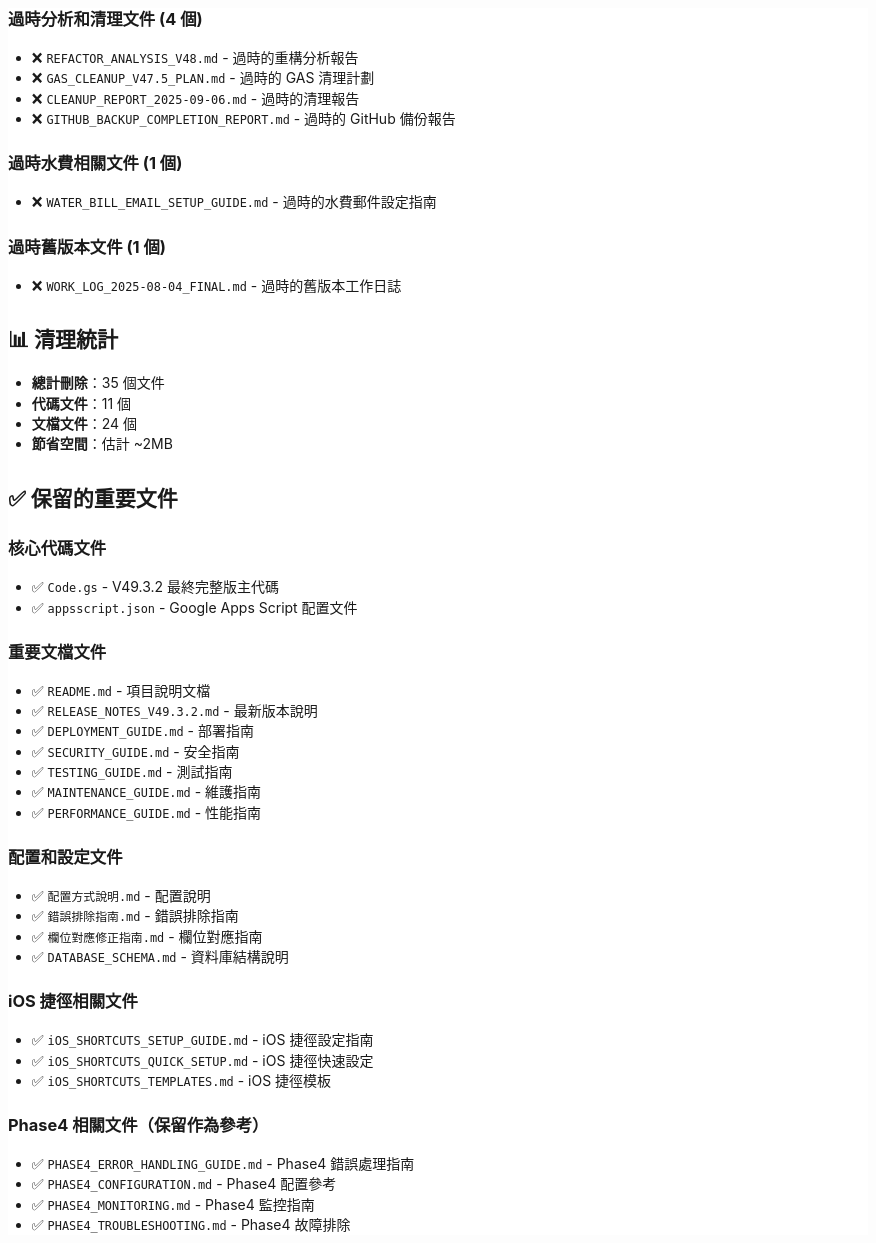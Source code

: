 ### **過時分析和清理文件 (4 個)**
- ❌ `REFACTOR_ANALYSIS_V48.md` - 過時的重構分析報告
- ❌ `GAS_CLEANUP_V47.5_PLAN.md` - 過時的 GAS 清理計劃
- ❌ `CLEANUP_REPORT_2025-09-06.md` - 過時的清理報告
- ❌ `GITHUB_BACKUP_COMPLETION_REPORT.md` - 過時的 GitHub 備份報告

### **過時水費相關文件 (1 個)**
- ❌ `WATER_BILL_EMAIL_SETUP_GUIDE.md` - 過時的水費郵件設定指南

### **過時舊版本文件 (1 個)**
- ❌ `WORK_LOG_2025-08-04_FINAL.md` - 過時的舊版本工作日誌

## 📊 **清理統計**
- **總計刪除**：35 個文件
- **代碼文件**：11 個
- **文檔文件**：24 個
- **節省空間**：估計 ~2MB

## ✅ **保留的重要文件**

### **核心代碼文件**
- ✅ `Code.gs` - V49.3.2 最終完整版主代碼
- ✅ `appsscript.json` - Google Apps Script 配置文件

### **重要文檔文件**
- ✅ `README.md` - 項目說明文檔
- ✅ `RELEASE_NOTES_V49.3.2.md` - 最新版本說明
- ✅ `DEPLOYMENT_GUIDE.md` - 部署指南
- ✅ `SECURITY_GUIDE.md` - 安全指南
- ✅ `TESTING_GUIDE.md` - 測試指南
- ✅ `MAINTENANCE_GUIDE.md` - 維護指南
- ✅ `PERFORMANCE_GUIDE.md` - 性能指南

### **配置和設定文件**
- ✅ `配置方式說明.md` - 配置說明
- ✅ `錯誤排除指南.md` - 錯誤排除指南
- ✅ `欄位對應修正指南.md` - 欄位對應指南
- ✅ `DATABASE_SCHEMA.md` - 資料庫結構說明

### **iOS 捷徑相關文件**
- ✅ `iOS_SHORTCUTS_SETUP_GUIDE.md` - iOS 捷徑設定指南
- ✅ `iOS_SHORTCUTS_QUICK_SETUP.md` - iOS 捷徑快速設定
- ✅ `iOS_SHORTCUTS_TEMPLATES.md` - iOS 捷徑模板

### **Phase4 相關文件（保留作為參考）**
- ✅ `PHASE4_ERROR_HANDLING_GUIDE.md` - Phase4 錯誤處理指南
- ✅ `PHASE4_CONFIGURATION.md` - Phase4 配置參考
- ✅ `PHASE4_MONITORING.md` - Phase4 監控指南
- ✅ `PHASE4_TROUBLESHOOTING.md` - Phase4 故障排除
